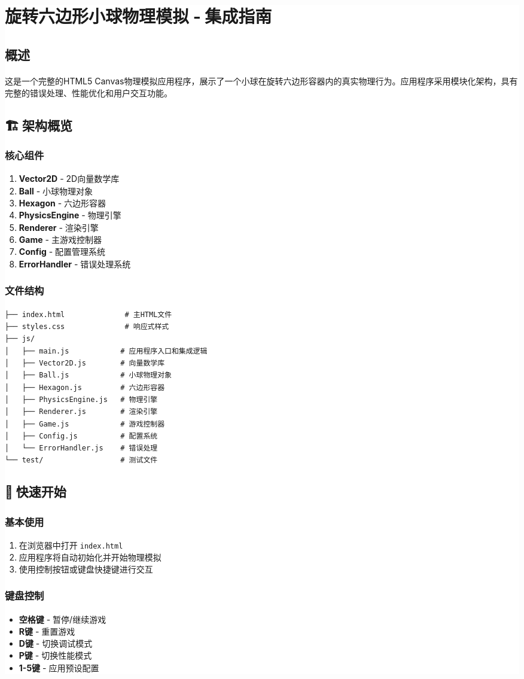 # 旋转六边形小球物理模拟 - 集成指南

## 概述

这是一个完整的HTML5 Canvas物理模拟应用程序，展示了一个小球在旋转六边形容器内的真实物理行为。应用程序采用模块化架构，具有完整的错误处理、性能优化和用户交互功能。

## 🏗️ 架构概览

### 核心组件

1. **Vector2D** - 2D向量数学库
2. **Ball** - 小球物理对象
3. **Hexagon** - 六边形容器
4. **PhysicsEngine** - 物理引擎
5. **Renderer** - 渲染引擎
6. **Game** - 主游戏控制器
7. **Config** - 配置管理系统
8. **ErrorHandler** - 错误处理系统

### 文件结构

```
├── index.html              # 主HTML文件
├── styles.css              # 响应式样式
├── js/
│   ├── main.js            # 应用程序入口和集成逻辑
│   ├── Vector2D.js        # 向量数学库
│   ├── Ball.js            # 小球物理对象
│   ├── Hexagon.js         # 六边形容器
│   ├── PhysicsEngine.js   # 物理引擎
│   ├── Renderer.js        # 渲染引擎
│   ├── Game.js            # 游戏控制器
│   ├── Config.js          # 配置系统
│   └── ErrorHandler.js    # 错误处理
└── test/                  # 测试文件
```

## 🚀 快速开始

### 基本使用

1. 在浏览器中打开 `index.html`
2. 应用程序将自动初始化并开始物理模拟
3. 使用控制按钮或键盘快捷键进行交互

### 键盘控制

- **空格键** - 暂停/继续游戏
- **R键** - 重置游戏
- **D键** - 切换调试模式
- **P键** - 切换性能模式
- **1-5键** - 应用预设配置
